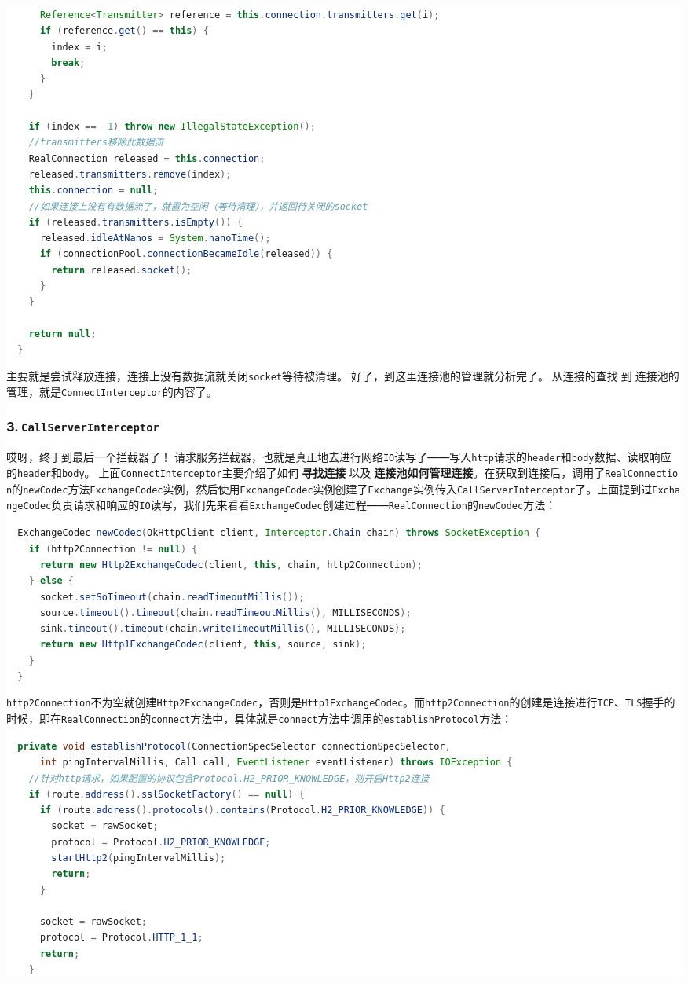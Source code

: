 ```java
      Reference<Transmitter> reference = this.connection.transmitters.get(i);
      if (reference.get() == this) {
        index = i;
        break;
      }
    }

    if (index == -1) throw new IllegalStateException();
	//transmitters移除此数据流
    RealConnection released = this.connection;
    released.transmitters.remove(index);
    this.connection = null;
	//如果连接上没有有数据流了，就置为空闲（等待清理），并返回待关闭的socket
    if (released.transmitters.isEmpty()) {
      released.idleAtNanos = System.nanoTime();
      if (connectionPool.connectionBecameIdle(released)) {
        return released.socket();
      }
    }

    return null;
  }
```
主要就是尝试释放连接，连接上没有数据流就关闭`socket`等待被清理。
好了，到这里连接池的管理就分析完了。
从连接的查找 到 连接池的管理，就是`ConnectInterceptor`的内容了。

### 3. `CallServerInterceptor`
哎呀，终于到最后一个拦截器了！
请求服务拦截器，也就是真正地去进行网络`IO`读写了——写入`http`请求的`header`和`body`数据、读取响应的`header`和`body`。
上面`ConnectInterceptor`主要介绍了如何 **寻找连接** 以及 **连接池如何管理连接**。在获取到连接后，调用了`RealConnection`的`newCodec`方法`ExchangeCodec`实例，然后使用`ExchangeCodec`实例创建了`Exchange`实例传入`CallServerInterceptor`了。上面提到过`ExchangeCodec`负责请求和响应的`IO`读写，我们先来看看`ExchangeCodec`创建过程——`RealConnection`的`newCodec`方法：
```java
  ExchangeCodec newCodec(OkHttpClient client, Interceptor.Chain chain) throws SocketException {
    if (http2Connection != null) {
      return new Http2ExchangeCodec(client, this, chain, http2Connection);
    } else {
      socket.setSoTimeout(chain.readTimeoutMillis());
      source.timeout().timeout(chain.readTimeoutMillis(), MILLISECONDS);
      sink.timeout().timeout(chain.writeTimeoutMillis(), MILLISECONDS);
      return new Http1ExchangeCodec(client, this, source, sink);
    }
  }
```
`http2Connection`不为空就创建`Http2ExchangeCodec`，否则是`Http1ExchangeCodec`。而`http2Connection`的创建是连接进行`TCP`、`TLS`握手的时候，即在`RealConnection`的`connect`方法中，具体就是`connect`方法中调用的`establishProtocol`方法：
```java
  private void establishProtocol(ConnectionSpecSelector connectionSpecSelector,
      int pingIntervalMillis, Call call, EventListener eventListener) throws IOException {
    //针对http请求，如果配置的协议包含Protocol.H2_PRIOR_KNOWLEDGE，则开启Http2连接
    if (route.address().sslSocketFactory() == null) {
      if (route.address().protocols().contains(Protocol.H2_PRIOR_KNOWLEDGE)) {
        socket = rawSocket;
        protocol = Protocol.H2_PRIOR_KNOWLEDGE;
        startHttp2(pingIntervalMillis);
        return;
      }

      socket = rawSocket;
      protocol = Protocol.HTTP_1_1;
      return;
    }
```